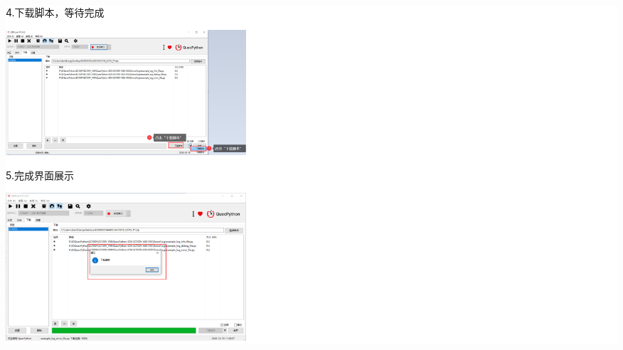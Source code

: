 4.下载脚本，等待完成

<img src="media/jioaben_downloadstart.png" alt="jioaben_downloadstart" style="zoom:33%;" />

5.完成界面展示

<img src="media/jioaben_downloadsuccess.png" alt="jioaben_downloadsuccess" style="zoom:33%;" />
